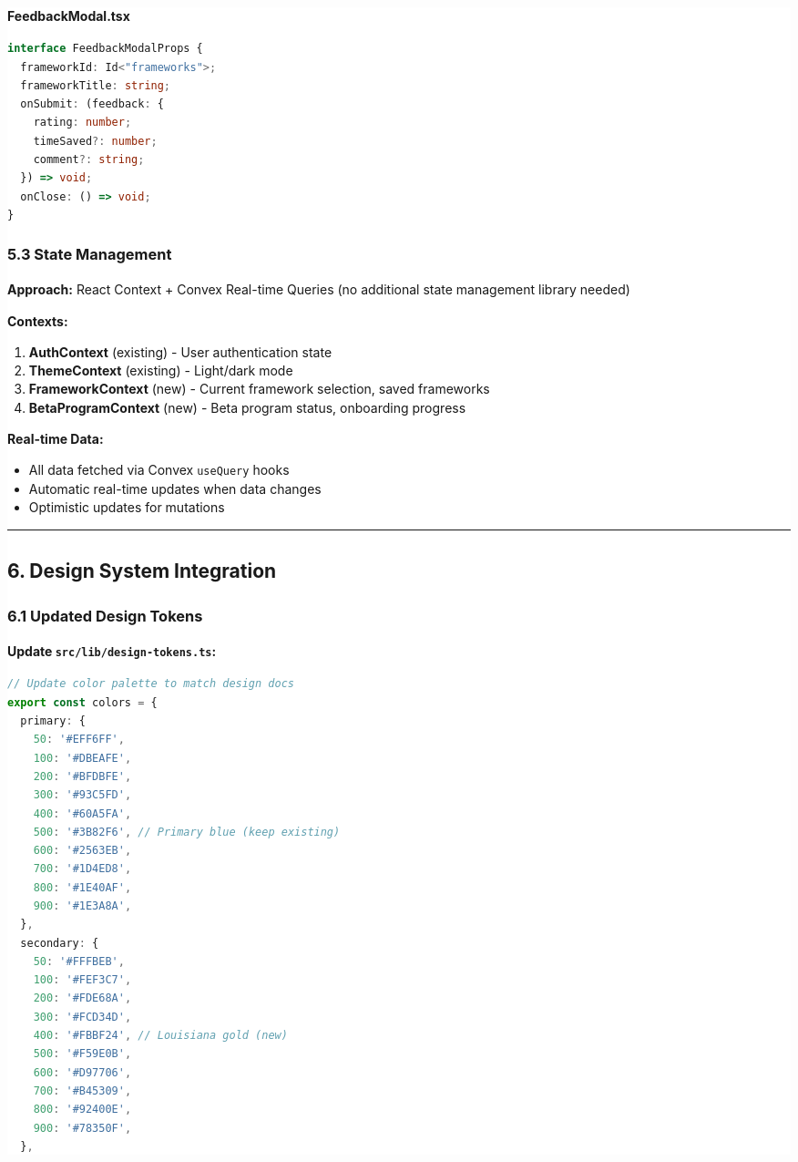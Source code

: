 **FeedbackModal.tsx**
```typescript
interface FeedbackModalProps {
  frameworkId: Id<"frameworks">;
  frameworkTitle: string;
  onSubmit: (feedback: {
    rating: number;
    timeSaved?: number;
    comment?: string;
  }) => void;
  onClose: () => void;
}
```

### 5.3 State Management

**Approach:** React Context + Convex Real-time Queries (no additional state management library needed)

**Contexts:**
1. **AuthContext** (existing) - User authentication state
2. **ThemeContext** (existing) - Light/dark mode
3. **FrameworkContext** (new) - Current framework selection, saved frameworks
4. **BetaProgramContext** (new) - Beta program status, onboarding progress

**Real-time Data:**
- All data fetched via Convex `useQuery` hooks
- Automatic real-time updates when data changes
- Optimistic updates for mutations

---

## 6. Design System Integration

### 6.1 Updated Design Tokens

**Update `src/lib/design-tokens.ts`:**

```typescript
// Update color palette to match design docs
export const colors = {
  primary: {
    50: '#EFF6FF',
    100: '#DBEAFE',
    200: '#BFDBFE',
    300: '#93C5FD',
    400: '#60A5FA',
    500: '#3B82F6', // Primary blue (keep existing)
    600: '#2563EB',
    700: '#1D4ED8',
    800: '#1E40AF',
    900: '#1E3A8A',
  },
  secondary: {
    50: '#FFFBEB',
    100: '#FEF3C7',
    200: '#FDE68A',
    300: '#FCD34D',
    400: '#FBBF24', // Louisiana gold (new)
    500: '#F59E0B',
    600: '#D97706',
    700: '#B45309',
    800: '#92400E',
    900: '#78350F',
  },
```